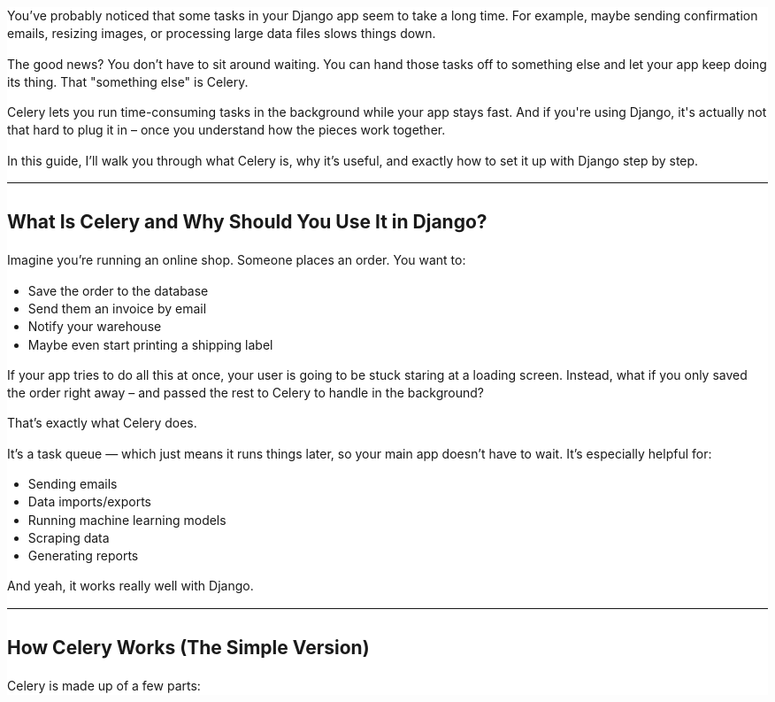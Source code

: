 <SiteInfo
  name="How to Use Celery in Django"
  desc="You’ve probably noticed that some tasks in your Django app seem to take a long time. For example, maybe sending confirmation emails, resizing images, or processing large data files slows things down. The good news? You don’t have to sit around waitin..."
  url="https://freecodecamp.org/news/how-to-use-celery-in-django"
  logo="https://cdn.freecodecamp.org/universal/favicons/favicon.ico"
  preview="https://cdn.hashnode.com/res/hashnode/image/upload/v1744994231247/63228755-1929-4474-9930-15f8ff1a5631.png"/>

You’ve probably noticed that some tasks in your Django app seem to take a long time. For example, maybe sending confirmation emails, resizing images, or processing large data files slows things down.

The good news? You don’t have to sit around waiting. You can hand those tasks off to something else and let your app keep doing its thing. That "something else" is Celery.

Celery lets you run time-consuming tasks in the background while your app stays fast. And if you're using Django, it's actually not that hard to plug it in – once you understand how the pieces work together.

In this guide, I’ll walk you through what Celery is, why it’s useful, and exactly how to set it up with Django step by step.

---

## What Is Celery and Why Should You Use It in Django?

Imagine you’re running an online shop. Someone places an order. You want to:

- Save the order to the database
- Send them an invoice by email
- Notify your warehouse
- Maybe even start printing a shipping label

If your app tries to do all this at once, your user is going to be stuck staring at a loading screen. Instead, what if you only saved the order right away – and passed the rest to Celery to handle in the background?

That’s exactly what Celery does.

It’s a task queue — which just means it runs things later, so your main app doesn’t have to wait. It’s especially helpful for:

- Sending emails
- Data imports/exports
- Running machine learning models
- Scraping data
- Generating reports

And yeah, it works really well with Django.

---

## How Celery Works (The Simple Version)

Celery is made up of a few parts:
